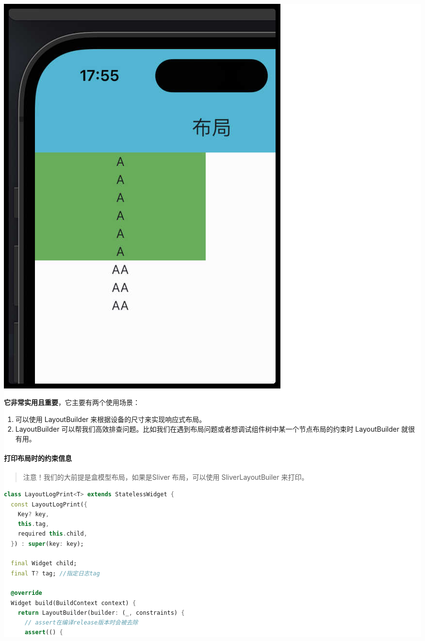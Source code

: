 ![](../../static/docs/Pasted%20image%2020240131175558.jpeg)

**它非常实用且重要**，它主要有两个使用场景：
1. 可以使用 LayoutBuilder 来根据设备的尺寸来实现响应式布局。
2. LayoutBuilder 可以帮我们高效排查问题。比如我们在遇到布局问题或者想调试组件树中某一个节点布局的约束时 LayoutBuilder 就很有用。

#### 打印布局时的约束信息
> 注意！我们的大前提是盒模型布局，如果是Sliver 布局，可以使用 SliverLayoutBuiler 来打印。
```dart
class LayoutLogPrint<T> extends StatelessWidget {
  const LayoutLogPrint({
    Key? key,
    this.tag,
    required this.child,
  }) : super(key: key);

  final Widget child;
  final T? tag; //指定日志tag

  @override
  Widget build(BuildContext context) {
    return LayoutBuilder(builder: (_, constraints) {
      // assert在编译release版本时会被去除
      assert(() {
```